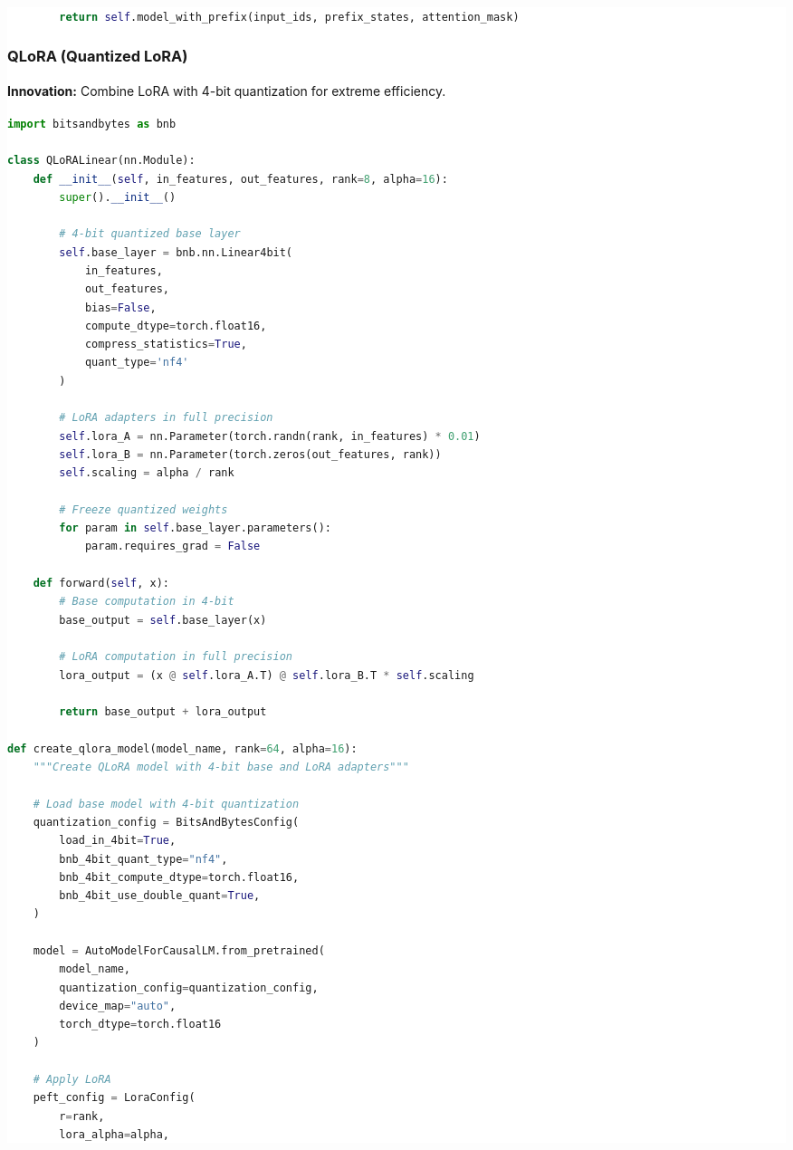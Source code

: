 ```python
        return self.model_with_prefix(input_ids, prefix_states, attention_mask)
```

### QLoRA (Quantized LoRA)

**Innovation:** Combine LoRA with 4-bit quantization for extreme efficiency.

```python
import bitsandbytes as bnb

class QLoRALinear(nn.Module):
    def __init__(self, in_features, out_features, rank=8, alpha=16):
        super().__init__()
        
        # 4-bit quantized base layer
        self.base_layer = bnb.nn.Linear4bit(
            in_features, 
            out_features,
            bias=False,
            compute_dtype=torch.float16,
            compress_statistics=True,
            quant_type='nf4'
        )
        
        # LoRA adapters in full precision
        self.lora_A = nn.Parameter(torch.randn(rank, in_features) * 0.01)
        self.lora_B = nn.Parameter(torch.zeros(out_features, rank))
        self.scaling = alpha / rank
        
        # Freeze quantized weights
        for param in self.base_layer.parameters():
            param.requires_grad = False
    
    def forward(self, x):
        # Base computation in 4-bit
        base_output = self.base_layer(x)
        
        # LoRA computation in full precision
        lora_output = (x @ self.lora_A.T) @ self.lora_B.T * self.scaling
        
        return base_output + lora_output

def create_qlora_model(model_name, rank=64, alpha=16):
    """Create QLoRA model with 4-bit base and LoRA adapters"""
    
    # Load base model with 4-bit quantization
    quantization_config = BitsAndBytesConfig(
        load_in_4bit=True,
        bnb_4bit_quant_type="nf4",
        bnb_4bit_compute_dtype=torch.float16,
        bnb_4bit_use_double_quant=True,
    )
    
    model = AutoModelForCausalLM.from_pretrained(
        model_name,
        quantization_config=quantization_config,
        device_map="auto",
        torch_dtype=torch.float16
    )
    
    # Apply LoRA
    peft_config = LoraConfig(
        r=rank,
        lora_alpha=alpha,
```